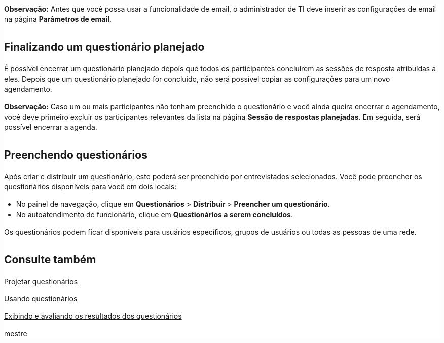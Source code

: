 **Observação:** Antes que você possa usar a funcionalidade de email, o administrador de TI deve inserir as configurações de email na página **Parâmetros de email**.

## <a name="ending-a-scheduled-questionnaire"></a>Finalizando um questionário planejado
É possível encerrar um questionário planejado depois que todos os participantes concluírem as sessões de resposta atribuídas a eles. Depois que um questionário planejado for concluído, não será possível copiar as configurações para um novo agendamento. 

**Observação:** Caso um ou mais participantes não tenham preenchido o questionário e você ainda queira encerrar o agendamento, você deve primeiro excluir os participantes relevantes da lista na página **Sessão de respostas planejadas**. Em seguida, será possível encerrar a agenda.

## <a name="completing-questionnaires"></a>Preenchendo questionários
Após criar e distribuir um questionário, este poderá ser preenchido por entrevistados selecionados. Você pode preencher os questionários disponíveis para você em dois locais:

-   No painel de navegação, clique em **Questionários** &gt; **Distribuir** &gt; **Preencher um questionário**.
-   No autoatendimento do funcionário, clique em **Questionários a serem concluídos**.

Os questionários podem ficar disponíveis para usuários específicos, grupos de usuários ou todas as pessoas de uma rede.

<a name="see-also"></a>Consulte também
--------

[Projetar questionários](design-questionnaires.md)

[Usando questionários](questionnaires.md)

[Exibindo e avaliando os resultados dos questionários](evaluate-questionnaire-results.md)

mestre

